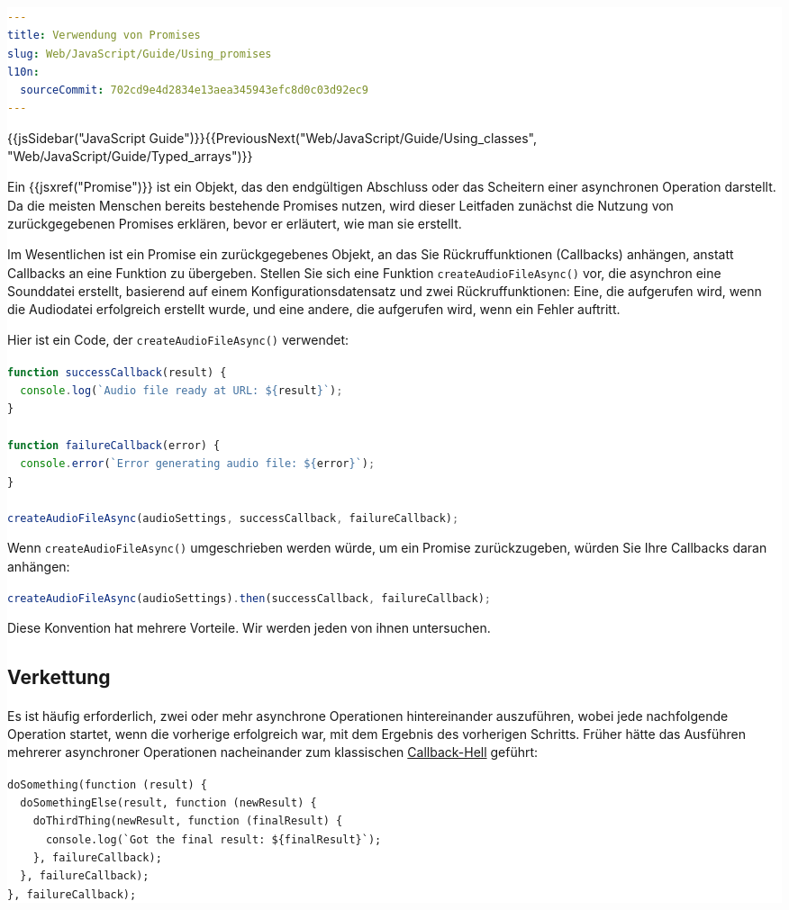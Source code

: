 ```yaml
---
title: Verwendung von Promises
slug: Web/JavaScript/Guide/Using_promises
l10n:
  sourceCommit: 702cd9e4d2834e13aea345943efc8d0c03d92ec9
---
```


{{jsSidebar("JavaScript Guide")}}{{PreviousNext("Web/JavaScript/Guide/Using_classes", "Web/JavaScript/Guide/Typed_arrays")}}

Ein {{jsxref("Promise")}} ist ein Objekt, das den endgültigen Abschluss oder das Scheitern einer asynchronen Operation darstellt. Da die meisten Menschen bereits bestehende Promises nutzen, wird dieser Leitfaden zunächst die Nutzung von zurückgegebenen Promises erklären, bevor er erläutert, wie man sie erstellt.

Im Wesentlichen ist ein Promise ein zurückgegebenes Objekt, an das Sie Rückruffunktionen (Callbacks) anhängen, anstatt Callbacks an eine Funktion zu übergeben. Stellen Sie sich eine Funktion `createAudioFileAsync()` vor, die asynchron eine Sounddatei erstellt, basierend auf einem Konfigurationsdatensatz und zwei Rückruffunktionen: Eine, die aufgerufen wird, wenn die Audiodatei erfolgreich erstellt wurde, und eine andere, die aufgerufen wird, wenn ein Fehler auftritt.

Hier ist ein Code, der `createAudioFileAsync()` verwendet:

```js
function successCallback(result) {
  console.log(`Audio file ready at URL: ${result}`);
}

function failureCallback(error) {
  console.error(`Error generating audio file: ${error}`);
}

createAudioFileAsync(audioSettings, successCallback, failureCallback);
```

Wenn `createAudioFileAsync()` umgeschrieben werden würde, um ein Promise zurückzugeben, würden Sie Ihre Callbacks daran anhängen:

```js
createAudioFileAsync(audioSettings).then(successCallback, failureCallback);
```

Diese Konvention hat mehrere Vorteile. Wir werden jeden von ihnen untersuchen.

## Verkettung

Es ist häufig erforderlich, zwei oder mehr asynchrone Operationen hintereinander auszuführen, wobei jede nachfolgende Operation startet, wenn die vorherige erfolgreich war, mit dem Ergebnis des vorherigen Schritts. Früher hätte das Ausführen mehrerer asynchroner Operationen nacheinander zum klassischen [Callback-Hell](http://callbackhell.com/) geführt:

```js-nolint
doSomething(function (result) {
  doSomethingElse(result, function (newResult) {
    doThirdThing(newResult, function (finalResult) {
      console.log(`Got the final result: ${finalResult}`);
    }, failureCallback);
  }, failureCallback);
}, failureCallback);
```

